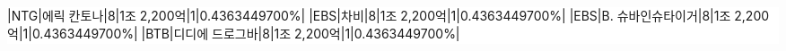 |NTG|에릭 칸토나|8|1조 2,200억|1|0.4363449700%|
|EBS|차비|8|1조 2,200억|1|0.4363449700%|
|EBS|B. 슈바인슈타이거|8|1조 2,200억|1|0.4363449700%|
|BTB|디디에 드로그바|8|1조 2,200억|1|0.4363449700%|
